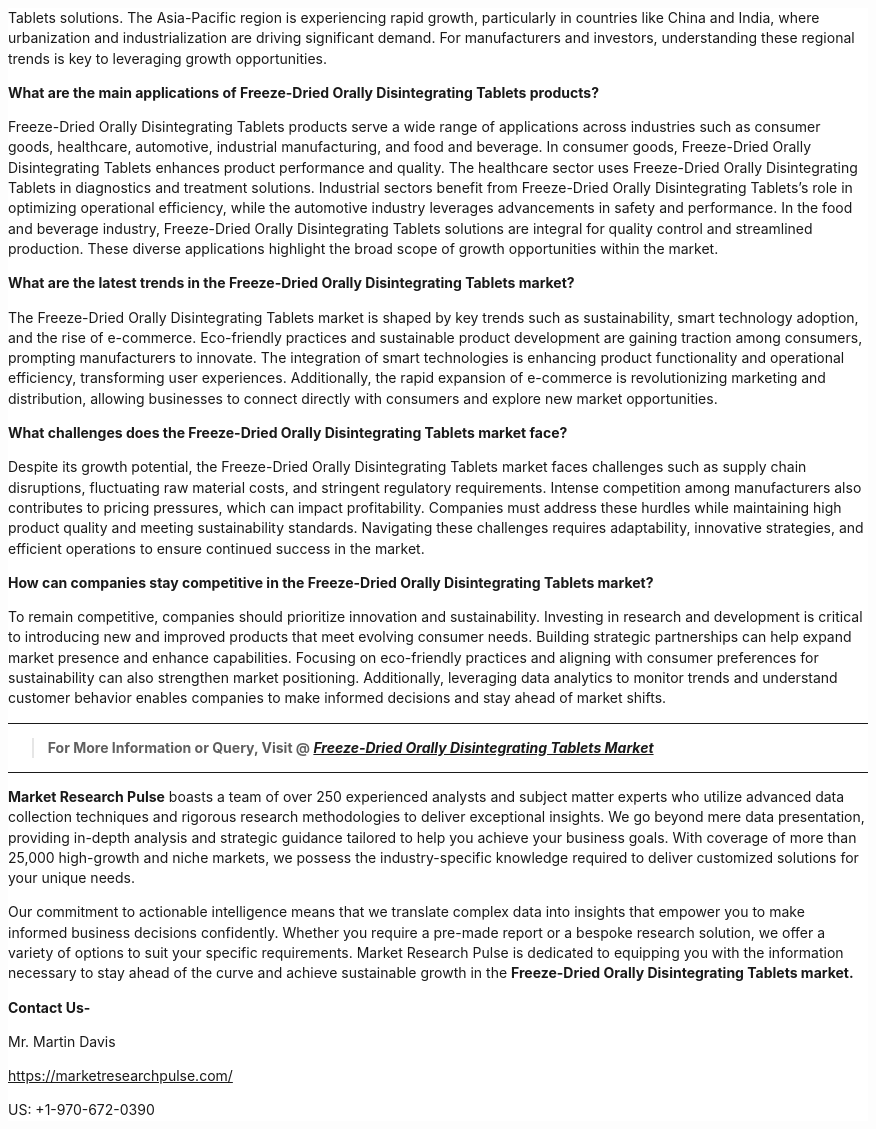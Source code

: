 Tablets solutions. The Asia-Pacific region is experiencing rapid growth, particularly in countries like China and India, where urbanization and industrialization are driving significant demand. For manufacturers and investors, understanding these regional trends is key to leveraging growth opportunities.</p><p><strong>What are the main applications of Freeze-Dried Orally Disintegrating Tablets products?</strong></p><p>Freeze-Dried Orally Disintegrating Tablets products serve a wide range of applications across industries such as consumer goods, healthcare, automotive, industrial manufacturing, and food and beverage. In consumer goods, Freeze-Dried Orally Disintegrating Tablets enhances product performance and quality. The healthcare sector uses Freeze-Dried Orally Disintegrating Tablets in diagnostics and treatment solutions. Industrial sectors benefit from Freeze-Dried Orally Disintegrating Tablets&rsquo;s role in optimizing operational efficiency, while the automotive industry leverages advancements in safety and performance. In the food and beverage industry, Freeze-Dried Orally Disintegrating Tablets solutions are integral for quality control and streamlined production. These diverse applications highlight the broad scope of growth opportunities within the market.</p><p><strong>What are the latest trends in the Freeze-Dried Orally Disintegrating Tablets market?</strong></p><p>The Freeze-Dried Orally Disintegrating Tablets market is shaped by key trends such as sustainability, smart technology adoption, and the rise of e-commerce. Eco-friendly practices and sustainable product development are gaining traction among consumers, prompting manufacturers to innovate. The integration of smart technologies is enhancing product functionality and operational efficiency, transforming user experiences. Additionally, the rapid expansion of e-commerce is revolutionizing marketing and distribution, allowing businesses to connect directly with consumers and explore new market opportunities.</p><p><strong>What challenges does the Freeze-Dried Orally Disintegrating Tablets market face?</strong></p><p>Despite its growth potential, the Freeze-Dried Orally Disintegrating Tablets market faces challenges such as supply chain disruptions, fluctuating raw material costs, and stringent regulatory requirements. Intense competition among manufacturers also contributes to pricing pressures, which can impact profitability. Companies must address these hurdles while maintaining high product quality and meeting sustainability standards. Navigating these challenges requires adaptability, innovative strategies, and efficient operations to ensure continued success in the market.</p><p><strong>How can companies stay competitive in the Freeze-Dried Orally Disintegrating Tablets market?</strong></p><p>To remain competitive, companies should prioritize innovation and sustainability. Investing in research and development is critical to introducing new and improved products that meet evolving consumer needs. Building strategic partnerships can help expand market presence and enhance capabilities. Focusing on eco-friendly practices and aligning with consumer preferences for sustainability can also strengthen market positioning. Additionally, leveraging data analytics to monitor trends and understand customer behavior enables companies to make informed decisions and stay ahead of market shifts.</p><hr /><blockquote><p><strong>For More Information or Query, Visit @&nbsp;<em><a href="https://marketresearchpulse.com/report/40420/freeze-dried-orally-disintegrating-tablets-market?utm_source=Linkedin&utm_medium=023">Freeze-Dried Orally Disintegrating Tablets Market</a></em></strong></p></blockquote><hr /><p><strong>Market Research Pulse</strong> boasts a team of over 250 experienced analysts and subject matter experts who utilize advanced data collection techniques and rigorous research methodologies to deliver exceptional insights. We go beyond mere data presentation, providing in-depth analysis and strategic guidance tailored to help you achieve your business goals. With coverage of more than 25,000 high-growth and niche markets, we possess the industry-specific knowledge required to deliver customized solutions for your unique needs.</p><p>Our commitment to actionable intelligence means that we translate complex data into insights that empower you to make informed business decisions confidently. Whether you require a pre-made report or a bespoke research solution, we offer a variety of options to suit your specific requirements. Market Research Pulse is dedicated to equipping you with the information necessary to stay ahead of the curve and achieve sustainable growth in the <strong>Freeze-Dried Orally Disintegrating Tablets market.</strong></p><p><strong>Contact Us-</strong></p><p>Mr. Martin Davis</p><p>https://marketresearchpulse.com/</p><p>US: +1-970-672-0390</p>
